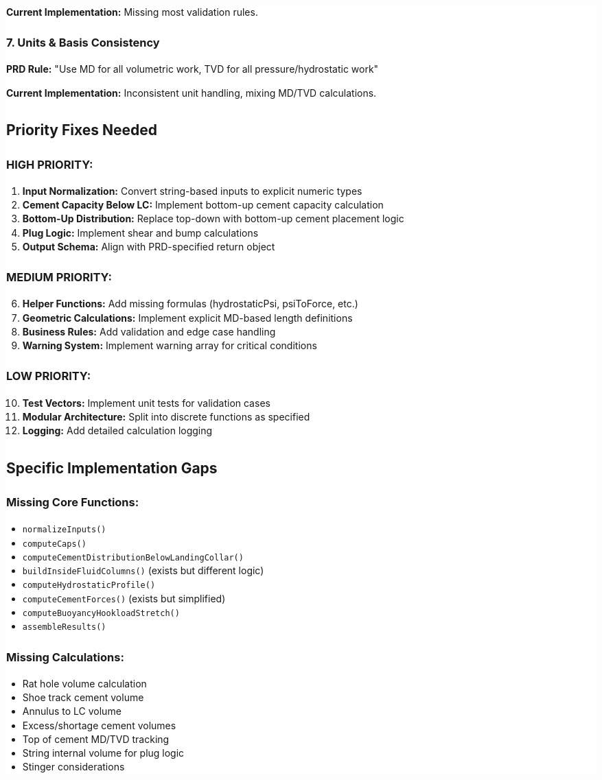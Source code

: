 **Current Implementation:** Missing most validation rules.

### 7. **Units & Basis Consistency**

**PRD Rule:** "Use MD for all volumetric work, TVD for all pressure/hydrostatic work"

**Current Implementation:** Inconsistent unit handling, mixing MD/TVD calculations.

## Priority Fixes Needed

### **HIGH PRIORITY:**

1. **Input Normalization:** Convert string-based inputs to explicit numeric types
2. **Cement Capacity Below LC:** Implement bottom-up cement capacity calculation
3. **Bottom-Up Distribution:** Replace top-down with bottom-up cement placement logic
4. **Plug Logic:** Implement shear and bump calculations
5. **Output Schema:** Align with PRD-specified return object

### **MEDIUM PRIORITY:**

6. **Helper Functions:** Add missing formulas (hydrostaticPsi, psiToForce, etc.)
7. **Geometric Calculations:** Implement explicit MD-based length definitions
8. **Business Rules:** Add validation and edge case handling
9. **Warning System:** Implement warning array for critical conditions

### **LOW PRIORITY:**

10. **Test Vectors:** Implement unit tests for validation cases
11. **Modular Architecture:** Split into discrete functions as specified
12. **Logging:** Add detailed calculation logging

## Specific Implementation Gaps

### **Missing Core Functions:**
- `normalizeInputs()`
- `computeCaps()`  
- `computeCementDistributionBelowLandingCollar()`
- `buildInsideFluidColumns()` (exists but different logic)
- `computeHydrostaticProfile()`
- `computeCementForces()` (exists but simplified)
- `computeBuoyancyHookloadStretch()`
- `assembleResults()`

### **Missing Calculations:**
- Rat hole volume calculation
- Shoe track cement volume
- Annulus to LC volume
- Excess/shortage cement volumes
- Top of cement MD/TVD tracking
- String internal volume for plug logic
- Stinger considerations
